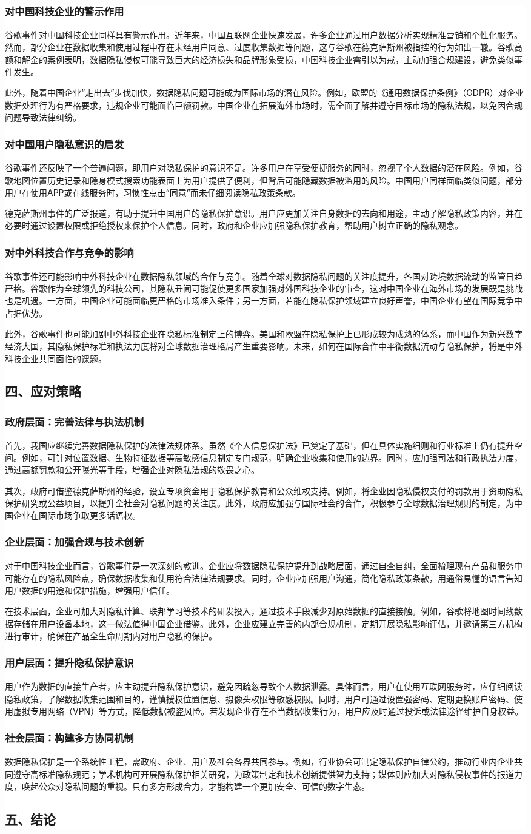 ### 对中国科技企业的警示作用

谷歌事件对中国科技企业同样具有警示作用。近年来，中国互联网企业快速发展，许多企业通过用户数据分析实现精准营销和个性化服务。然而，部分企业在数据收集和使用过程中存在未经用户同意、过度收集数据等问题，这与谷歌在德克萨斯州被指控的行为如出一辙。谷歌高额和解金的案例表明，数据隐私侵权可能导致巨大的经济损失和品牌形象受损，中国科技企业需引以为戒，主动加强合规建设，避免类似事件发生。

此外，随着中国企业“走出去”步伐加快，数据隐私问题可能成为国际市场的潜在风险。例如，欧盟的《通用数据保护条例》（GDPR）对企业数据处理行为有严格要求，违规企业可能面临巨额罚款。中国企业在拓展海外市场时，需全面了解并遵守目标市场的隐私法规，以免因合规问题导致法律纠纷。

### 对中国用户隐私意识的启发

谷歌事件还反映了一个普遍问题，即用户对隐私保护的意识不足。许多用户在享受便捷服务的同时，忽视了个人数据的潜在风险。例如，谷歌地图位置历史记录和隐身模式搜索功能表面上为用户提供了便利，但背后可能隐藏数据被滥用的风险。中国用户同样面临类似问题，部分用户在使用APP或在线服务时，习惯性点击“同意”而未仔细阅读隐私政策条款。

德克萨斯州事件的广泛报道，有助于提升中国用户的隐私保护意识。用户应更加关注自身数据的去向和用途，主动了解隐私政策内容，并在必要时通过设置权限或拒绝授权来保护个人信息。同时，政府和企业应加强隐私保护教育，帮助用户树立正确的隐私观念。

### 对中外科技合作与竞争的影响

谷歌事件还可能影响中外科技企业在数据隐私领域的合作与竞争。随着全球对数据隐私问题的关注度提升，各国对跨境数据流动的监管日趋严格。谷歌作为全球领先的科技公司，其隐私丑闻可能促使更多国家加强对外国科技企业的审查，这对中国企业在海外市场的发展既是挑战也是机遇。一方面，中国企业可能面临更严格的市场准入条件；另一方面，若能在隐私保护领域建立良好声誉，中国企业有望在国际竞争中占据优势。

此外，谷歌事件也可能加剧中外科技企业在隐私标准制定上的博弈。美国和欧盟在隐私保护上已形成较为成熟的体系，而中国作为新兴数字经济大国，其隐私保护标准和执法力度将对全球数据治理格局产生重要影响。未来，如何在国际合作中平衡数据流动与隐私保护，将是中外科技企业共同面临的课题。

## 四、应对策略

### 政府层面：完善法律与执法机制

首先，我国应继续完善数据隐私保护的法律法规体系。虽然《个人信息保护法》已奠定了基础，但在具体实施细则和行业标准上仍有提升空间。例如，可针对位置数据、生物特征数据等高敏感信息制定专门规范，明确企业收集和使用的边界。同时，应加强司法和行政执法力度，通过高额罚款和公开曝光等手段，增强企业对隐私法规的敬畏之心。

其次，政府可借鉴德克萨斯州的经验，设立专项资金用于隐私保护教育和公众维权支持。例如，将企业因隐私侵权支付的罚款用于资助隐私保护研究或公益项目，以提升全社会对隐私问题的关注度。此外，政府应加强与国际社会的合作，积极参与全球数据治理规则的制定，为中国企业在国际市场争取更多话语权。

### 企业层面：加强合规与技术创新

对于中国科技企业而言，谷歌事件是一次深刻的教训。企业应将数据隐私保护提升到战略层面，通过自查自纠，全面梳理现有产品和服务中可能存在的隐私风险点，确保数据收集和使用符合法律法规要求。同时，企业应加强用户沟通，简化隐私政策条款，用通俗易懂的语言告知用户数据的用途和保护措施，增强用户信任。

在技术层面，企业可加大对隐私计算、联邦学习等技术的研发投入，通过技术手段减少对原始数据的直接接触。例如，谷歌将地图时间线数据存储在用户设备本地，这一做法值得中国企业借鉴。此外，企业应建立完善的内部合规机制，定期开展隐私影响评估，并邀请第三方机构进行审计，确保在产品全生命周期内对用户隐私的保护。

### 用户层面：提升隐私保护意识

用户作为数据的直接生产者，应主动提升隐私保护意识，避免因疏忽导致个人数据泄露。具体而言，用户在使用互联网服务时，应仔细阅读隐私政策，了解数据收集范围和目的，谨慎授权位置信息、摄像头权限等敏感权限。同时，用户可通过设置强密码、定期更换账户密码、使用虚拟专用网络（VPN）等方式，降低数据被盗风险。若发现企业存在不当数据收集行为，用户应及时通过投诉或法律途径维护自身权益。

### 社会层面：构建多方协同机制

数据隐私保护是一个系统性工程，需政府、企业、用户及社会各界共同参与。例如，行业协会可制定隐私保护自律公约，推动行业内企业共同遵守高标准隐私规范；学术机构可开展隐私保护相关研究，为政策制定和技术创新提供智力支持；媒体则应加大对隐私侵权事件的报道力度，唤起公众对隐私问题的重视。只有多方形成合力，才能构建一个更加安全、可信的数字生态。

## 五、结论
